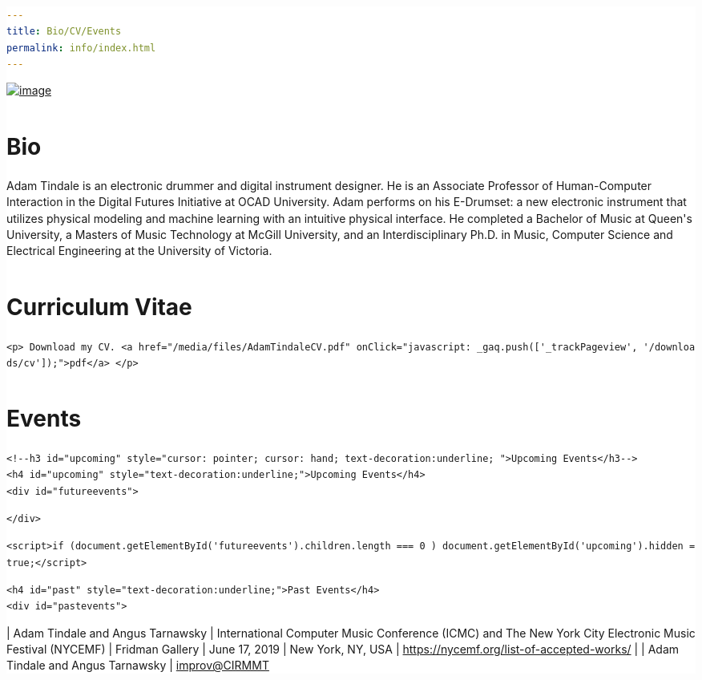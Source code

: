 ```yaml
---
title: Bio/CV/Events
permalink: info/index.html
---
```


[![image](/img/adamtindalethumb.jpg)](/img/adamtindale.jpg)

# Bio

Adam Tindale is an electronic drummer and digital instrument designer.
He is an Associate Professor of Human-Computer Interaction in the
Digital Futures Initiative at OCAD University. Adam performs on his
E-Drumset: a new electronic instrument that utilizes physical modeling
and machine learning with an intuitive physical interface. He completed
a Bachelor of Music at Queen\'s University, a Masters of Music
Technology at McGill University, and an Interdisciplinary Ph.D. in
Music, Computer Science and Electrical Engineering at the University of
Victoria.

# Curriculum Vitae

```{=html}
<p> Download my CV. <a href="/media/files/AdamTindaleCV.pdf" onClick="javascript: _gaq.push(['_trackPageview', '/downloads/cv']);">pdf</a> </p>
```
# Events

```{=html}
<!--h3 id="upcoming" style="cursor: pointer; cursor: hand; text-decoration:underline; ">Upcoming Events</h3-->
<h4 id="upcoming" style="text-decoration:underline;">Upcoming Events</h4>
<div id="futureevents">
```
```{=html}
</div>
```
```{=html}
<script>if (document.getElementById('futureevents').children.length === 0 ) document.getElementById('upcoming').hidden = true;</script>
```
```{=html}
<h4 id="past" style="text-decoration:underline;">Past Events</h4>
<div id="pastevents">
```
| Adam Tindale and Angus Tarnawsky
| International Computer Music Conference (ICMC) and The New York City
  Electronic Music Festival (NYCEMF)
| Fridman Gallery
| June 17, 2019
| New York, NY, USA
| <https://nycemf.org/list-of-accepted-works/>
| 
| Adam Tindale and Angus Tarnawsky
| <improv@CIRMMT>